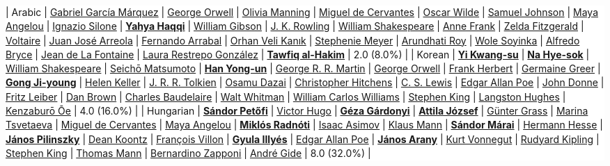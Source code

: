 | Arabic | [Gabriel García Márquez](https://en.wikipedia.org/wiki/Gabriel_García_Márquez) | [George Orwell](https://en.wikipedia.org/wiki/George_Orwell) | [Olivia Manning](https://en.wikipedia.org/wiki/Olivia_Manning) | [Miguel de Cervantes](https://en.wikipedia.org/wiki/Miguel_de_Cervantes) | [Oscar Wilde](https://en.wikipedia.org/wiki/Oscar_Wilde) | [Samuel Johnson](https://en.wikipedia.org/wiki/Samuel_Johnson) | [Maya Angelou](https://en.wikipedia.org/wiki/Maya_Angelou) | [Ignazio Silone](https://en.wikipedia.org/wiki/Ignazio_Silone) | [**Yahya Haqqi**](https://en.wikipedia.org/wiki/Yahya_Haqqi) | [William Gibson](https://en.wikipedia.org/wiki/William_Gibson) | [J. K. Rowling](https://en.wikipedia.org/wiki/J._K._Rowling) | [William Shakespeare](https://en.wikipedia.org/wiki/William_Shakespeare) | [Anne Frank](https://en.wikipedia.org/wiki/Anne_Frank) | [Zelda Fitzgerald](https://en.wikipedia.org/wiki/Zelda_Fitzgerald) | [Voltaire](https://en.wikipedia.org/wiki/Voltaire) | [Juan José Arreola](https://en.wikipedia.org/wiki/Juan_José_Arreola) | [Fernando Arrabal](https://en.wikipedia.org/wiki/Fernando_Arrabal) | [Orhan Veli Kanık](https://en.wikipedia.org/wiki/Orhan_Veli_Kanık) | [Stephenie Meyer](https://en.wikipedia.org/wiki/Stephenie_Meyer) | [Arundhati Roy](https://en.wikipedia.org/wiki/Arundhati_Roy) | [Wole Soyinka](https://en.wikipedia.org/wiki/Wole_Soyinka) | [Alfredo Bryce](https://en.wikipedia.org/wiki/Alfredo_Bryce) | [Jean de La Fontaine](https://en.wikipedia.org/wiki/Jean_de_La_Fontaine) | [Laura Restrepo González](https://en.wikipedia.org/wiki/Laura_Restrepo_González) | [**Tawfiq al-Hakim**](https://en.wikipedia.org/wiki/Tawfiq_al-Hakim) | 2.0 (8.0%) |
| Korean | [**Yi Kwang-su**](https://en.wikipedia.org/wiki/Yi_Kwang-su) | [**Na Hye-sok**](https://en.wikipedia.org/wiki/Na_Hye-sok) | [William Shakespeare](https://en.wikipedia.org/wiki/William_Shakespeare) | [Seichō Matsumoto](https://en.wikipedia.org/wiki/Seichō_Matsumoto) | [**Han Yong-un**](https://en.wikipedia.org/wiki/Han_Yong-un) | [George R. R. Martin](https://en.wikipedia.org/wiki/George_R._R._Martin) | [George Orwell](https://en.wikipedia.org/wiki/George_Orwell) | [Frank Herbert](https://en.wikipedia.org/wiki/Frank_Herbert) | [Germaine Greer](https://en.wikipedia.org/wiki/Germaine_Greer) | [**Gong Ji-young**](https://en.wikipedia.org/wiki/Gong_Ji-young) | [Helen Keller](https://en.wikipedia.org/wiki/Helen_Keller) | [J. R. R. Tolkien](https://en.wikipedia.org/wiki/J._R._R._Tolkien) | [Osamu Dazai](https://en.wikipedia.org/wiki/Osamu_Dazai) | [Christopher Hitchens](https://en.wikipedia.org/wiki/Christopher_Hitchens) | [C. S. Lewis](https://en.wikipedia.org/wiki/C._S._Lewis) | [Edgar Allan Poe](https://en.wikipedia.org/wiki/Edgar_Allan_Poe) | [John Donne](https://en.wikipedia.org/wiki/John_Donne) | [Fritz Leiber](https://en.wikipedia.org/wiki/Fritz_Leiber) | [Dan Brown](https://en.wikipedia.org/wiki/Dan_Brown) | [Charles Baudelaire](https://en.wikipedia.org/wiki/Charles_Baudelaire) | [Walt Whitman](https://en.wikipedia.org/wiki/Walt_Whitman) | [William Carlos Williams](https://en.wikipedia.org/wiki/William_Carlos_Williams) | [Stephen King](https://en.wikipedia.org/wiki/Stephen_King) | [Langston Hughes](https://en.wikipedia.org/wiki/Langston_Hughes) | [Kenzaburō Ōe](https://en.wikipedia.org/wiki/Kenzaburō_Ōe) | 4.0 (16.0%) |
| Hungarian | [**Sándor Petőfi**](https://en.wikipedia.org/wiki/Sándor_Petőfi) | [Victor Hugo](https://en.wikipedia.org/wiki/Victor_Hugo) | [**Géza Gárdonyi**](https://en.wikipedia.org/wiki/Géza_Gárdonyi) | [**Attila József**](https://en.wikipedia.org/wiki/Attila_József) | [Günter Grass](https://en.wikipedia.org/wiki/Günter_Grass) | [Marina Tsvetaeva](https://en.wikipedia.org/wiki/Marina_Tsvetaeva) | [Miguel de Cervantes](https://en.wikipedia.org/wiki/Miguel_de_Cervantes) | [Maya Angelou](https://en.wikipedia.org/wiki/Maya_Angelou) | [**Miklós Radnóti**](https://en.wikipedia.org/wiki/Miklós_Radnóti) | [Isaac Asimov](https://en.wikipedia.org/wiki/Isaac_Asimov) | [Klaus Mann](https://en.wikipedia.org/wiki/Klaus_Mann) | [**Sándor Márai**](https://en.wikipedia.org/wiki/Sándor_Márai) | [Hermann Hesse](https://en.wikipedia.org/wiki/Hermann_Hesse) | [**János Pilinszky**](https://en.wikipedia.org/wiki/János_Pilinszky) | [Dean Koontz](https://en.wikipedia.org/wiki/Dean_Koontz) | [François Villon](https://en.wikipedia.org/wiki/François_Villon) | [**Gyula Illyés**](https://en.wikipedia.org/wiki/Gyula_Illyés) | [Edgar Allan Poe](https://en.wikipedia.org/wiki/Edgar_Allan_Poe) | [**János Arany**](https://en.wikipedia.org/wiki/János_Arany) | [Kurt Vonnegut](https://en.wikipedia.org/wiki/Kurt_Vonnegut) | [Rudyard Kipling](https://en.wikipedia.org/wiki/Rudyard_Kipling) | [Stephen King](https://en.wikipedia.org/wiki/Stephen_King) | [Thomas Mann](https://en.wikipedia.org/wiki/Thomas_Mann) | [Bernardino Zapponi](https://en.wikipedia.org/wiki/Bernardino_Zapponi) | [André Gide](https://en.wikipedia.org/wiki/André_Gide) | 8.0 (32.0%) |